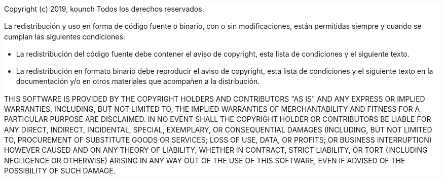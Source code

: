 Copyright (c) 2019, kounch
Todos los derechos reservados.

La redistribución y uso en forma de código fuente o binario, con o sin
modificaciones, están permitidas siempre y cuando se cumplan las siguientes
condiciones:

* La redistribución del código fuente debe contener el aviso de copyright,
esta lista de condiciones y el siguiente texto.

* La redistribución en formato binario debe reproducir el aviso de copyright, 
esta lista de condiciones y el siguiente texto en la documentación y/o en otros
materiales que acompañen a la distribución.

THIS SOFTWARE IS PROVIDED BY THE COPYRIGHT HOLDERS AND CONTRIBUTORS "AS IS"
AND ANY EXPRESS OR IMPLIED WARRANTIES, INCLUDING, BUT NOT LIMITED TO, THE
IMPLIED WARRANTIES OF MERCHANTABILITY AND FITNESS FOR A PARTICULAR PURPOSE ARE
DISCLAIMED. IN NO EVENT SHALL THE COPYRIGHT HOLDER OR CONTRIBUTORS BE LIABLE
FOR ANY DIRECT, INDIRECT, INCIDENTAL, SPECIAL, EXEMPLARY, OR CONSEQUENTIAL
DAMAGES (INCLUDING, BUT NOT LIMITED TO, PROCUREMENT OF SUBSTITUTE GOODS OR
SERVICES; LOSS OF USE, DATA, OR PROFITS; OR BUSINESS INTERRUPTION) HOWEVER
CAUSED AND ON ANY THEORY OF LIABILITY, WHETHER IN CONTRACT, STRICT LIABILITY,
OR TORT (INCLUDING NEGLIGENCE OR OTHERWISE) ARISING IN ANY WAY OUT OF THE USE
OF THIS SOFTWARE, EVEN IF ADVISED OF THE POSSIBILITY OF SUCH DAMAGE.
